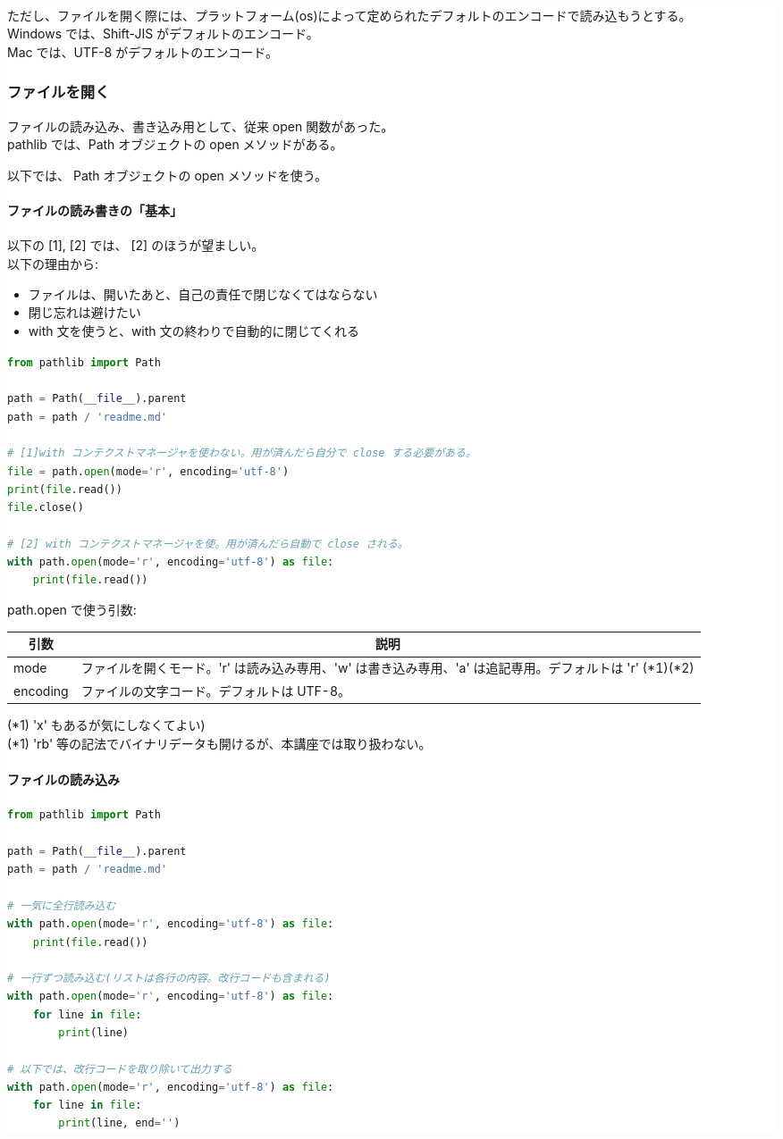 ただし、ファイルを開く際には、プラットフォーム(os)によって定められたデフォルトのエンコードで読み込もうとする。  
Windows では、Shift-JIS がデフォルトのエンコード。  
Mac では、UTF-8 がデフォルトのエンコード。

### ファイルを開く

ファイルの読み込み、書き込み用として、従来 open 関数があった。  
pathlib では、Path オブジェクトの open メソッドがある。

以下では、 Path オブジェクトの open メソッドを使う。

#### ファイルの読み書きの「基本」

以下の [1], [2] では、 [2] のほうが望ましい。  
以下の理由から:

- ファイルは、開いたあと、自己の責任で閉じなくてはならない
- 閉じ忘れは避けたい
- with 文を使うと、with 文の終わりで自動的に閉じてくれる

```python
from pathlib import Path

path = Path(__file__).parent
path = path / 'readme.md'

# [1]with コンテクストマネージャを使わない。用が済んだら自分で close する必要がある。
file = path.open(mode='r', encoding='utf-8')
print(file.read())
file.close()

# [2] with コンテクストマネージャを使。用が済んだら自動で close される。  
with path.open(mode='r', encoding='utf-8') as file:
    print(file.read())
```

path.open で使う引数:

| 引数 | 説明                                                               |
| --- |------------------------------------------------------------------|
| mode | ファイルを開くモード。'r' は読み込み専用、'w' は書き込み専用、'a' は追記専用。デフォルトは 'r' (*1)(*2) |
| encoding | ファイルの文字コード。デフォルトは UTF-8。                                         |

(*1) 'x' もあるが気にしなくてよい)  
(*1) 'rb' 等の記法でバイナリデータも開けるが、本講座では取り扱わない。

#### ファイルの読み込み

```python
from pathlib import Path

path = Path(__file__).parent
path = path / 'readme.md'

# 一気に全行読み込む
with path.open(mode='r', encoding='utf-8') as file:
    print(file.read())

# 一行ずつ読み込む(リストは各行の内容。改行コードも含まれる)
with path.open(mode='r', encoding='utf-8') as file:
    for line in file:
        print(line)

# 以下では、改行コードを取り除いて出力する
with path.open(mode='r', encoding='utf-8') as file:
    for line in file:
        print(line, end='')
```